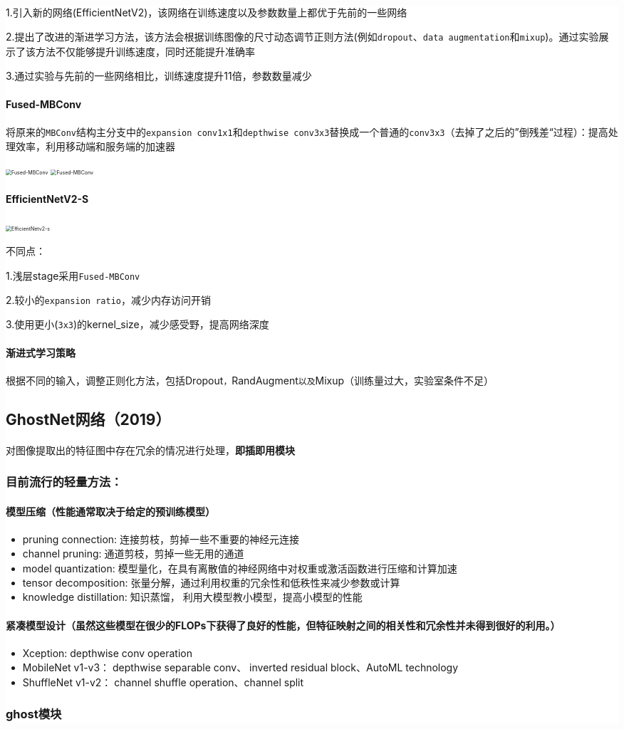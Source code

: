 1.引入新的网络(EfficientNetV2)，该网络在训练速度以及参数数量上都优于先前的一些网络

2.提出了改进的渐进学习方法，该方法会根据训练图像的尺寸动态调节正则方法(例如`dropout`、`data augmentation`和`mixup`)。通过实验展示了该方法不仅能够提升训练速度，同时还能提升准确率

3.通过实验与先前的一些网络相比，训练速度提升11倍，参数数量减少

#### Fused-MBConv

将原来的`MBConv`结构主分支中的`expansion conv1x1`和`depthwise conv3x3`替换成一个普通的`conv3x3`（去掉了之后的”倒残差“过程）：提高处理效率，利用移动端和服务端的加速器

<img src="https://img-blog.csdnimg.cn/20210517161009976.png?x-oss-process=image/watermark,type_ZmFuZ3poZW5naGVpdGk,shadow_10,text_aHR0cHM6Ly9ibG9nLmNzZG4ubmV0L3FxXzM3NTQxMDk3,size_16,color_FFFFFF,t_70#pic_center" alt="Fused-MBConv" style="zoom:50%;" />

<img src="https://img-blog.csdnimg.cn/20210519181235595.jpg?x-oss-process=image/watermark,type_ZmFuZ3poZW5naGVpdGk,shadow_10,text_aHR0cHM6Ly9ibG9nLmNzZG4ubmV0L3FxXzM3NTQxMDk3,size_16,color_FFFFFF,t_70#pic_center" alt="Fused-MBConv" style="zoom:50%;" />

#### EfficientNetV2-S

<img src="https://img-blog.csdnimg.cn/20210517182754449.png?x-oss-process=image/watermark,type_ZmFuZ3poZW5naGVpdGk,shadow_10,text_aHR0cHM6Ly9ibG9nLmNzZG4ubmV0L3FxXzM3NTQxMDk3,size_16,color_FFFFFF,t_70#pic_center" alt="EfficientNetv2-s" style="zoom:50%;" />

不同点：

1.浅层stage采用`Fused-MBConv`

2.较小的`expansion ratio`，减少内存访问开销

3.使用更小(`3x3`)的kernel_size，减少感受野，提高网络深度

####  渐进式学习策略

根据不同的输入，调整正则化方法，包括Dropout`，`RandAugment` 以及 `Mixup（训练量过大，实验室条件不足）

## GhostNet网络（2019）

对图像提取出的特征图中存在冗余的情况进行处理，**即插即用模块**

### 目前流行的轻量方法：

#### 模型压缩（性能通常取决于给定的预训练模型）

- pruning connection: 连接剪枝，剪掉一些不重要的神经元连接
- channel pruning: 通道剪枝，剪掉一些无用的通道
- model quantization: 模型量化，在具有离散值的神经网络中对权重或激活函数进行压缩和计算加速
- tensor decomposition: 张量分解，通过利用权重的冗余性和低秩性来减少参数或计算
- knowledge distillation: 知识蒸馏， 利用大模型教小模型，提高小模型的性能

#### 紧凑模型设计（虽然这些模型在很少的FLOPs下获得了良好的性能，但特征映射之间的相关性和冗余性并未得到很好的利用。）

- Xception: depthwise conv operation
- MobileNet v1-v3： depthwise separable conv、 inverted residual block、AutoML technology
- ShuffleNet v1-v2： channel shuffle operation、channel split

### ghost模块
